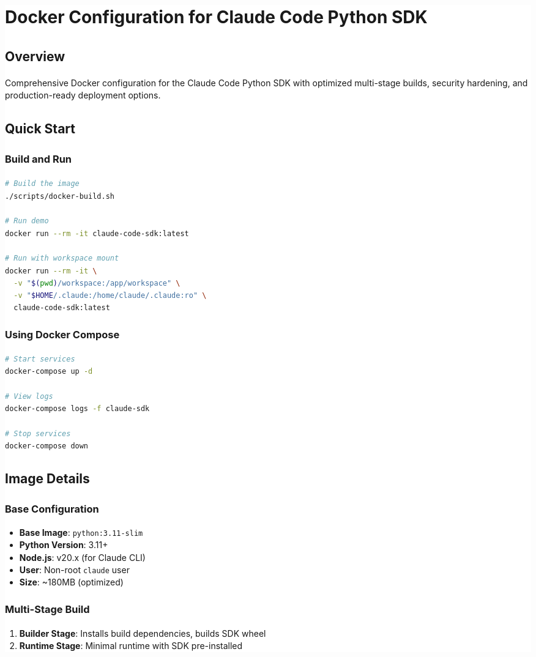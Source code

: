 # Docker Configuration for Claude Code Python SDK

## Overview

Comprehensive Docker configuration for the Claude Code Python SDK with optimized multi-stage builds, security hardening, and production-ready deployment options.

## Quick Start

### Build and Run
```bash
# Build the image
./scripts/docker-build.sh

# Run demo
docker run --rm -it claude-code-sdk:latest

# Run with workspace mount
docker run --rm -it \
  -v "$(pwd)/workspace:/app/workspace" \
  -v "$HOME/.claude:/home/claude/.claude:ro" \
  claude-code-sdk:latest
```

### Using Docker Compose
```bash
# Start services
docker-compose up -d

# View logs
docker-compose logs -f claude-sdk

# Stop services  
docker-compose down
```

## Image Details

### Base Configuration
- **Base Image**: `python:3.11-slim`
- **Python Version**: 3.11+
- **Node.js**: v20.x (for Claude CLI)
- **User**: Non-root `claude` user
- **Size**: ~180MB (optimized)

### Multi-Stage Build
1. **Builder Stage**: Installs build dependencies, builds SDK wheel
2. **Runtime Stage**: Minimal runtime with SDK pre-installed
